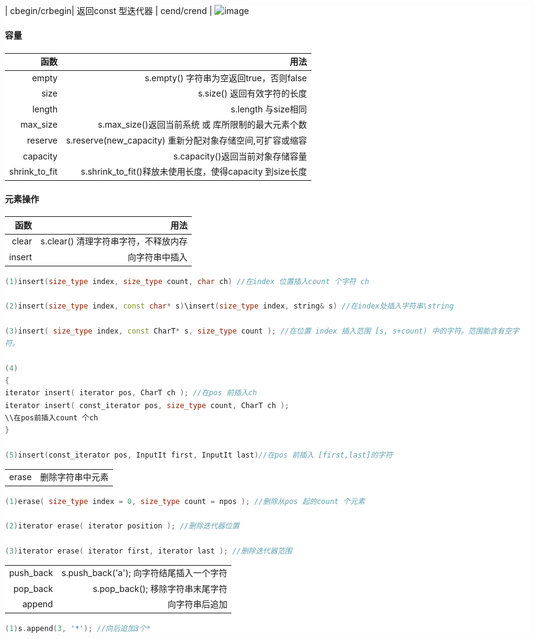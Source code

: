 | cbegin/crbegin| 返回const 型迭代器
| cend/crend  |
![image](https://user-images.githubusercontent.com/38885360/122936763-fea09980-d3a3-11eb-8e34-5c93c8b3eb72.png)
#### **容量**
|函数|用法
|---:|---:|
| empty |s.empty() 字符串为空返回true，否则false|
| size  |s.size() 返回有效字符的长度
|length |s.length 与size相同
| max_size| s.max_size()返回当前系统 或 库所限制的最大元素个数
| reserve  |s.reserve(new_capacity) 重新分配对象存储空间,可扩容或缩容
| capacity| s.capacity()返回当前对象存储容量
| shrink_to_fit |s.shrink_to_fit()释放未使用长度，使得capacity 到size长度
#### **元素操作**
|函数|用法
|---:|---:|
| clear      |s.clear() 清理字符串字符，不释放内存|
| insert     | 向字符串中插入
```c++
(1)insert(size_type index, size_type count, char ch) //在index 位置插入count 个字符 ch

(2)insert(size_type index, const char* s)\insert(size_type index, string& s) //在index处插入字符串\string

(3)insert( size_type index, const CharT* s, size_type count ); //在位置 index 插入范围 [s, s+count) 中的字符。范围能含有空字符。

(4)
{
iterator insert( iterator pos, CharT ch ); //在pos 前插入ch
iterator insert( const_iterator pos, size_type count, CharT ch );
\\在pos前插入count 个ch
}

(5)insert(const_iterator pos, InputIt first, InputIt last)//在pos 前插入 [first,last]的字符
```
|    |   |
|---:|---:|
| erase   | 删除字符串中元素  |
```c++
(1)erase( size_type index = 0, size_type count = npos ); //删除从pos 起的count 个元素

(2)iterator erase( iterator position ); //删除迭代器位置

(3)iterator erase( iterator first, iterator last ); //删除迭代器范围
```
|||
|---:|---:|
| push_back  | s.push_back('a'); 向字符结尾插入一个字符|
| pop_back   | s.pop_back(); 移除字符串末尾字符
| append     | 向字符串后追加
```c++
(1)s.append(3, '*'); //向后追加3个*

```